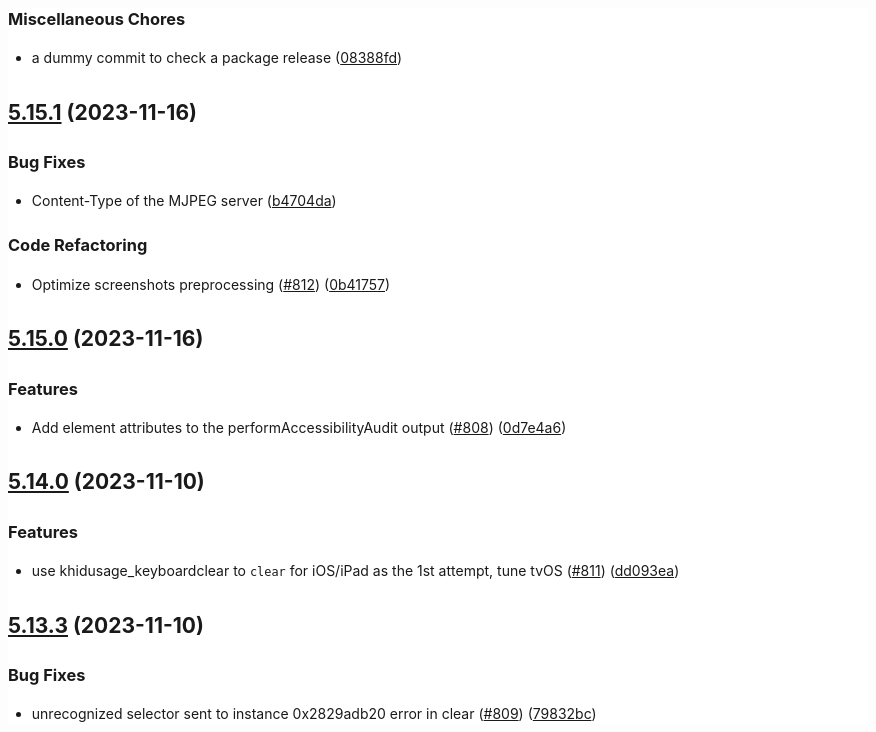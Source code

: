 
### Miscellaneous Chores

* a dummy commit to check a package release ([08388fd](https://github.com/appium/WebDriverAgent/commit/08388fd602ee9d588a8780e8d141d748813782ed))

## [5.15.1](https://github.com/appium/WebDriverAgent/compare/v5.15.0...v5.15.1) (2023-11-16)


### Bug Fixes

* Content-Type of the MJPEG server ([b4704da](https://github.com/appium/WebDriverAgent/commit/b4704dafc4567e1f0dc8675facfc48a195aae4bf))


### Code Refactoring

* Optimize screenshots preprocessing ([#812](https://github.com/appium/WebDriverAgent/issues/812)) ([0b41757](https://github.com/appium/WebDriverAgent/commit/0b41757c0d21004afab32860b4e510d4bc426018))

## [5.15.0](https://github.com/appium/WebDriverAgent/compare/v5.14.0...v5.15.0) (2023-11-16)


### Features

* Add element attributes to the performAccessibilityAudit output ([#808](https://github.com/appium/WebDriverAgent/issues/808)) ([0d7e4a6](https://github.com/appium/WebDriverAgent/commit/0d7e4a697adb7355279583eaa05118f396056e6f))

## [5.14.0](https://github.com/appium/WebDriverAgent/compare/v5.13.3...v5.14.0) (2023-11-10)


### Features

* use khidusage_keyboardclear to `clear` for iOS/iPad as the 1st attempt, tune tvOS ([#811](https://github.com/appium/WebDriverAgent/issues/811)) ([dd093ea](https://github.com/appium/WebDriverAgent/commit/dd093ea0b7209c3d2f3d0b1fa7f3a7b58507dd2d))

## [5.13.3](https://github.com/appium/WebDriverAgent/compare/v5.13.2...v5.13.3) (2023-11-10)


### Bug Fixes

* unrecognized selector sent to instance 0x2829adb20 error in clear ([#809](https://github.com/appium/WebDriverAgent/issues/809)) ([79832bc](https://github.com/appium/WebDriverAgent/commit/79832bc6c69e289091fbbb97aee6a1f1d17ca4c3))
